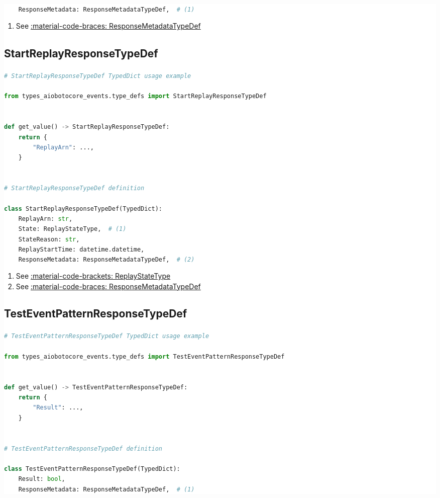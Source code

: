 ```python
    ResponseMetadata: ResponseMetadataTypeDef,  # (1)
```

1. See [:material-code-braces: ResponseMetadataTypeDef](./type_defs.md#responsemetadatatypedef)

## StartReplayResponseTypeDef

```python
# StartReplayResponseTypeDef TypedDict usage example

from types_aiobotocore_events.type_defs import StartReplayResponseTypeDef


def get_value() -> StartReplayResponseTypeDef:
    return {
        "ReplayArn": ...,
    }


# StartReplayResponseTypeDef definition

class StartReplayResponseTypeDef(TypedDict):
    ReplayArn: str,
    State: ReplayStateType,  # (1)
    StateReason: str,
    ReplayStartTime: datetime.datetime,
    ResponseMetadata: ResponseMetadataTypeDef,  # (2)
```

1. See [:material-code-brackets: ReplayStateType](./literals.md#replaystatetype)
2. See [:material-code-braces: ResponseMetadataTypeDef](./type_defs.md#responsemetadatatypedef)

## TestEventPatternResponseTypeDef

```python
# TestEventPatternResponseTypeDef TypedDict usage example

from types_aiobotocore_events.type_defs import TestEventPatternResponseTypeDef


def get_value() -> TestEventPatternResponseTypeDef:
    return {
        "Result": ...,
    }


# TestEventPatternResponseTypeDef definition

class TestEventPatternResponseTypeDef(TypedDict):
    Result: bool,
    ResponseMetadata: ResponseMetadataTypeDef,  # (1)
```

